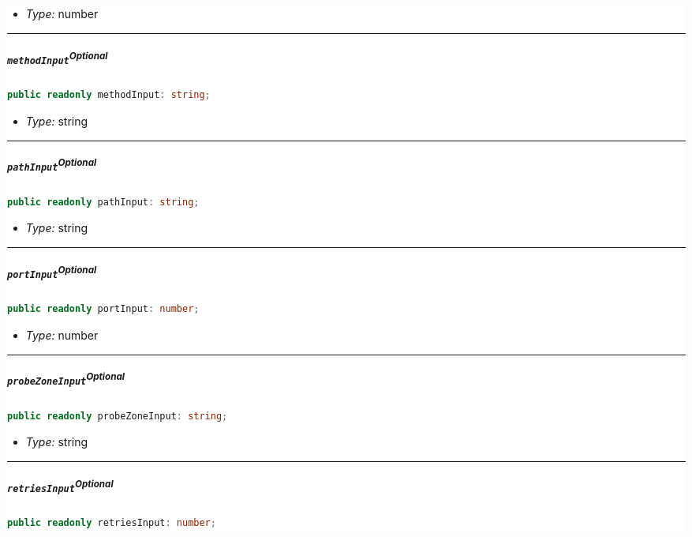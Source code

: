- *Type:* number

---

##### `methodInput`<sup>Optional</sup> <a name="methodInput" id="@cdktf/provider-cloudflare.loadBalancerMonitor.LoadBalancerMonitor.property.methodInput"></a>

```typescript
public readonly methodInput: string;
```

- *Type:* string

---

##### `pathInput`<sup>Optional</sup> <a name="pathInput" id="@cdktf/provider-cloudflare.loadBalancerMonitor.LoadBalancerMonitor.property.pathInput"></a>

```typescript
public readonly pathInput: string;
```

- *Type:* string

---

##### `portInput`<sup>Optional</sup> <a name="portInput" id="@cdktf/provider-cloudflare.loadBalancerMonitor.LoadBalancerMonitor.property.portInput"></a>

```typescript
public readonly portInput: number;
```

- *Type:* number

---

##### `probeZoneInput`<sup>Optional</sup> <a name="probeZoneInput" id="@cdktf/provider-cloudflare.loadBalancerMonitor.LoadBalancerMonitor.property.probeZoneInput"></a>

```typescript
public readonly probeZoneInput: string;
```

- *Type:* string

---

##### `retriesInput`<sup>Optional</sup> <a name="retriesInput" id="@cdktf/provider-cloudflare.loadBalancerMonitor.LoadBalancerMonitor.property.retriesInput"></a>

```typescript
public readonly retriesInput: number;
```
